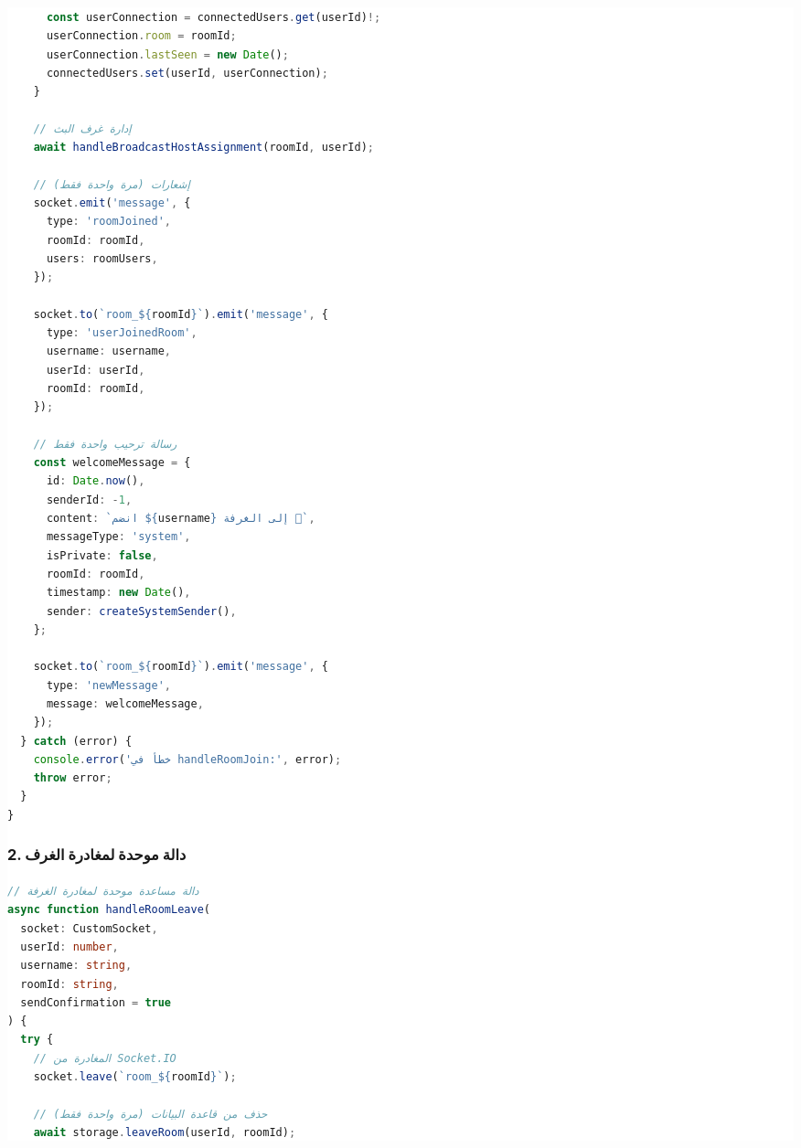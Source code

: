 ```typescript
      const userConnection = connectedUsers.get(userId)!;
      userConnection.room = roomId;
      userConnection.lastSeen = new Date();
      connectedUsers.set(userId, userConnection);
    }

    // إدارة غرف البث
    await handleBroadcastHostAssignment(roomId, userId);

    // إشعارات (مرة واحدة فقط)
    socket.emit('message', {
      type: 'roomJoined',
      roomId: roomId,
      users: roomUsers,
    });

    socket.to(`room_${roomId}`).emit('message', {
      type: 'userJoinedRoom',
      username: username,
      userId: userId,
      roomId: roomId,
    });

    // رسالة ترحيب واحدة فقط
    const welcomeMessage = {
      id: Date.now(),
      senderId: -1,
      content: `انضم ${username} إلى الغرفة 👋`,
      messageType: 'system',
      isPrivate: false,
      roomId: roomId,
      timestamp: new Date(),
      sender: createSystemSender(),
    };

    socket.to(`room_${roomId}`).emit('message', {
      type: 'newMessage',
      message: welcomeMessage,
    });
  } catch (error) {
    console.error('خطأ في handleRoomJoin:', error);
    throw error;
  }
}
```

### **2. دالة موحدة لمغادرة الغرف**

```typescript
// دالة مساعدة موحدة لمغادرة الغرفة
async function handleRoomLeave(
  socket: CustomSocket,
  userId: number,
  username: string,
  roomId: string,
  sendConfirmation = true
) {
  try {
    // المغادرة من Socket.IO
    socket.leave(`room_${roomId}`);

    // حذف من قاعدة البيانات (مرة واحدة فقط)
    await storage.leaveRoom(userId, roomId);
```